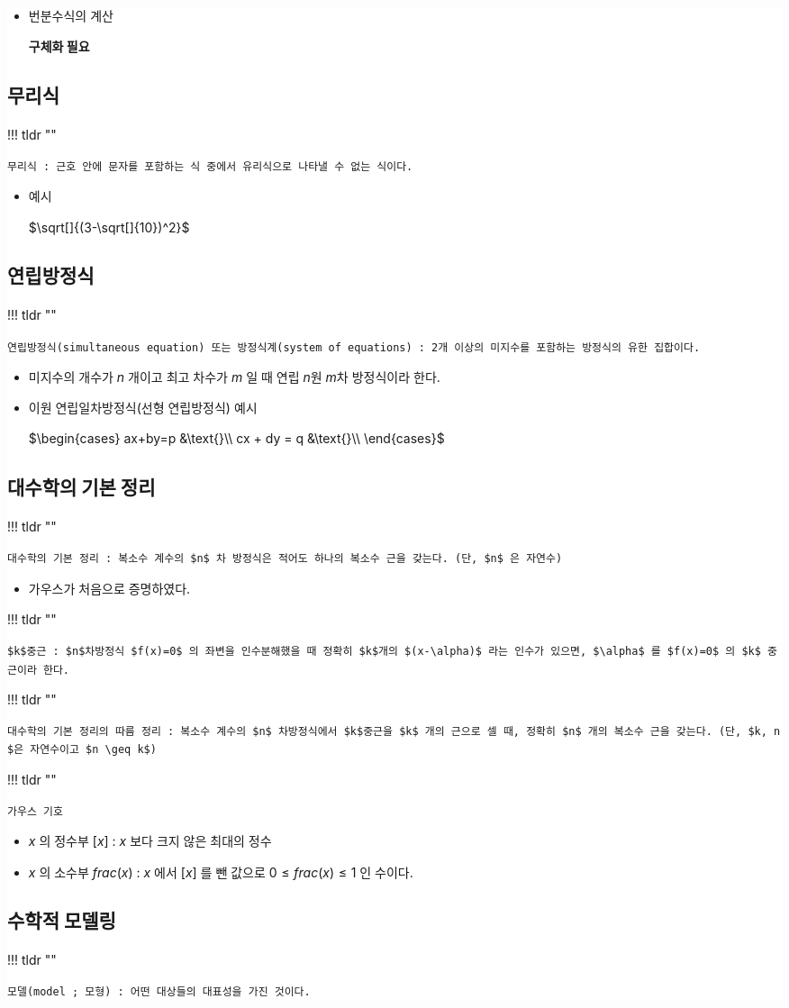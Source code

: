 - 번분수식의 계산 

  **구체화 필요**

## 무리식

!!! tldr ""

    무리식 : 근호 안에 문자를 포함하는 식 중에서 유리식으로 나타낼 수 없는 식이다.

- 예시 

    $\sqrt[]{(3-\sqrt[]{10})^2}$ 

## 연립방정식

!!! tldr ""

    연립방정식(simultaneous equation) 또는 방정식계(system of equations) : 2개 이상의 미지수를 포함하는 방정식의 유한 집합이다.

- 미지수의 개수가 $n$ 개이고 최고 차수가 $m$ 일 때 연립 $n$원 $m$차 방정식이라 한다. 

- 이원 연립일차방정식(선형 연립방정식) 예시 

    $\begin{cases} ax+by=p &\text{}\\ cx + dy = q &\text{}\\ \end{cases}$

## 대수학의 기본 정리

!!! tldr ""

    대수학의 기본 정리 : 복소수 계수의 $n$ 차 방정식은 적어도 하나의 복소수 근을 갖는다. (단, $n$ 은 자연수)

- 가우스가 처음으로 증명하였다.

!!! tldr ""

    $k$중근 : $n$차방정식 $f(x)=0$ 의 좌변을 인수분해했을 때 정확히 $k$개의 $(x-\alpha)$ 라는 인수가 있으면, $\alpha$ 를 $f(x)=0$ 의 $k$ 중근이라 한다.



!!! tldr ""

    대수학의 기본 정리의 따름 정리 : 복소수 계수의 $n$ 차방정식에서 $k$중근을 $k$ 개의 근으로 셀 때, 정확히 $n$ 개의 복소수 근을 갖는다. (단, $k, n$은 자연수이고 $n \geq k$)



!!! tldr ""

    가우스 기호

- $x$ 의 정수부 $[x]$ : $x$ 보다 크지 않은 최대의 정수

- $x$ 의 소수부 $frac(x)$ : $x$ 에서 $[x]$ 를 뺀 값으로 $0 \leq frac(x) \leq 1$ 인 수이다.

## 수학적 모델링

!!! tldr ""

    모델(model ; 모형) : 어떤 대상들의 대표성을 가진 것이다.
